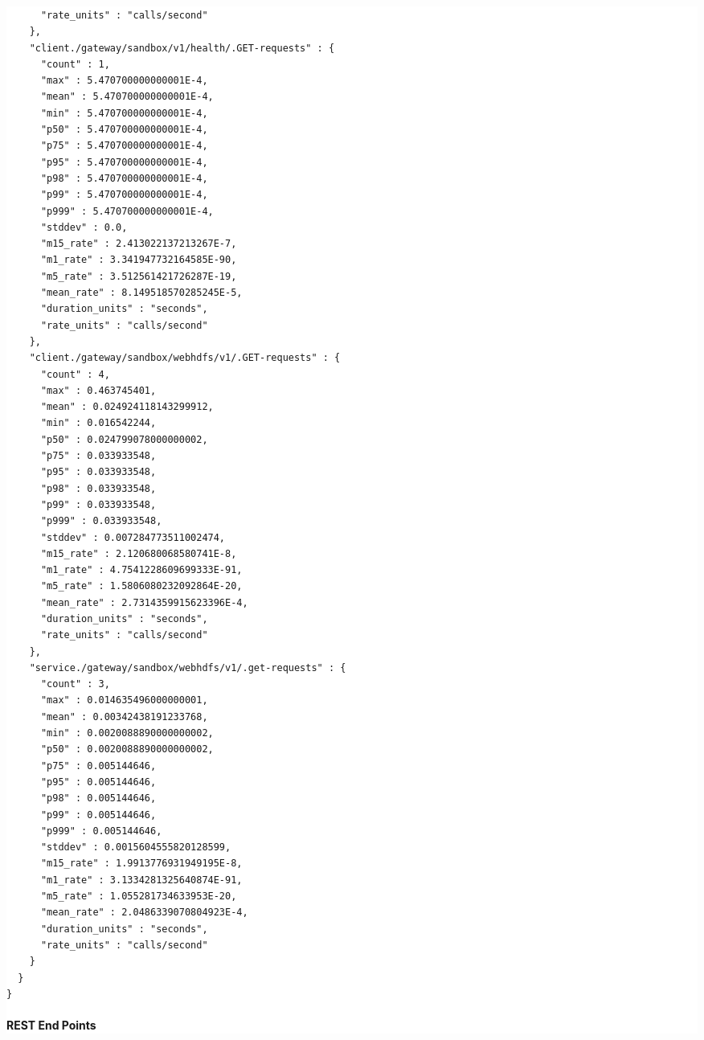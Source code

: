 ```
      "rate_units" : "calls/second"
    },
    "client./gateway/sandbox/v1/health/.GET-requests" : {
      "count" : 1,
      "max" : 5.470700000000001E-4,
      "mean" : 5.470700000000001E-4,
      "min" : 5.470700000000001E-4,
      "p50" : 5.470700000000001E-4,
      "p75" : 5.470700000000001E-4,
      "p95" : 5.470700000000001E-4,
      "p98" : 5.470700000000001E-4,
      "p99" : 5.470700000000001E-4,
      "p999" : 5.470700000000001E-4,
      "stddev" : 0.0,
      "m15_rate" : 2.413022137213267E-7,
      "m1_rate" : 3.341947732164585E-90,
      "m5_rate" : 3.512561421726287E-19,
      "mean_rate" : 8.149518570285245E-5,
      "duration_units" : "seconds",
      "rate_units" : "calls/second"
    },
    "client./gateway/sandbox/webhdfs/v1/.GET-requests" : {
      "count" : 4,
      "max" : 0.463745401,
      "mean" : 0.024924118143299912,
      "min" : 0.016542244,
      "p50" : 0.024799078000000002,
      "p75" : 0.033933548,
      "p95" : 0.033933548,
      "p98" : 0.033933548,
      "p99" : 0.033933548,
      "p999" : 0.033933548,
      "stddev" : 0.007284773511002474,
      "m15_rate" : 2.120680068580741E-8,
      "m1_rate" : 4.7541228609699333E-91,
      "m5_rate" : 1.5806080232092864E-20,
      "mean_rate" : 2.7314359915623396E-4,
      "duration_units" : "seconds",
      "rate_units" : "calls/second"
    },
    "service./gateway/sandbox/webhdfs/v1/.get-requests" : {
      "count" : 3,
      "max" : 0.014635496000000001,
      "mean" : 0.00342438191233768,
      "min" : 0.0020088890000000002,
      "p50" : 0.0020088890000000002,
      "p75" : 0.005144646,
      "p95" : 0.005144646,
      "p98" : 0.005144646,
      "p99" : 0.005144646,
      "p999" : 0.005144646,
      "stddev" : 0.0015604555820128599,
      "m15_rate" : 1.9913776931949195E-8,
      "m1_rate" : 3.1334281325640874E-91,
      "m5_rate" : 1.055281734633953E-20,
      "mean_rate" : 2.0486339070804923E-4,
      "duration_units" : "seconds",
      "rate_units" : "calls/second"
    }
  }
}
```
#### REST End Points